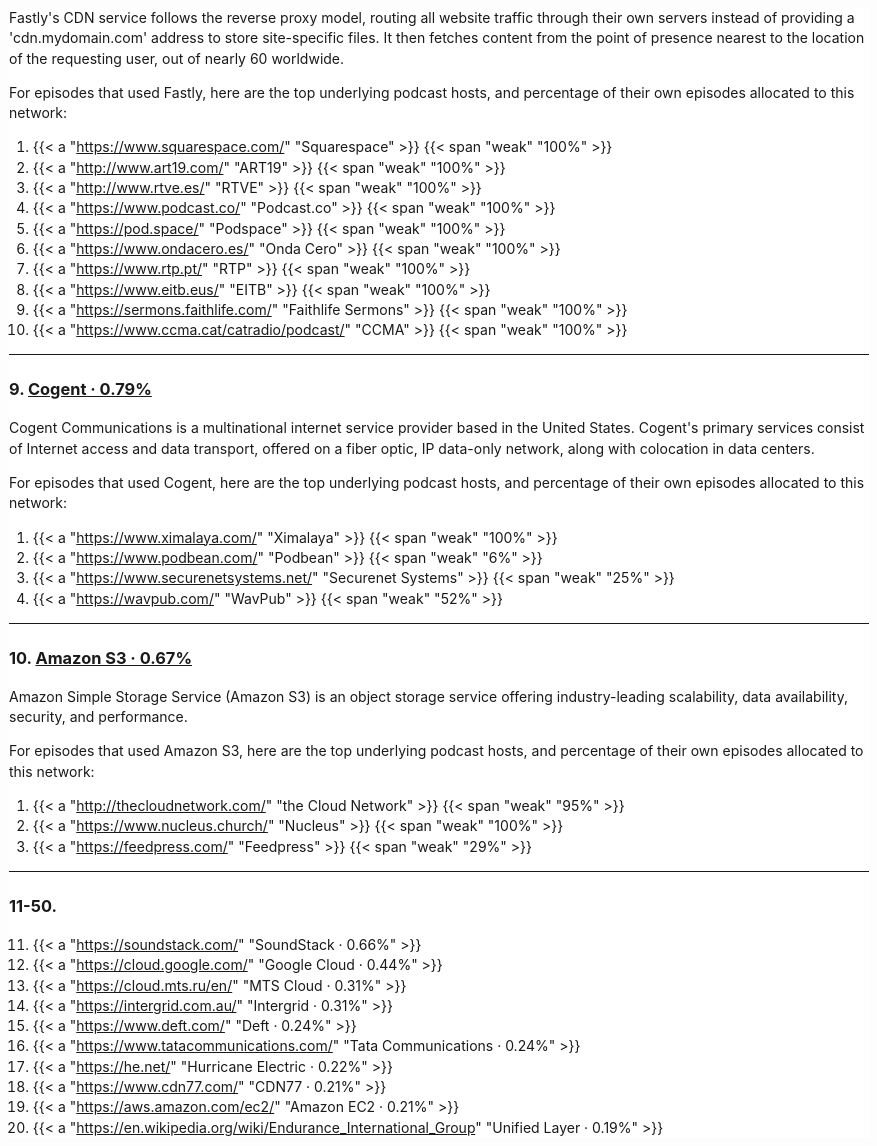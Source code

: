 Fastly's CDN service follows the reverse proxy model, routing all website traffic through their own servers instead of providing a 'cdn.mydomain.com' address to store site-specific files. It then fetches content from the point of presence nearest to the location of the requesting user, out of nearly 60 worldwide.

For episodes that used Fastly, here are the top underlying podcast hosts, and percentage of their own episodes allocated to this network:

1. {{< a "https://www.squarespace.com/" "Squarespace" >}} {{< span "weak" "100%" >}}
2. {{< a "http://www.art19.com/" "ART19" >}} {{< span "weak" "100%" >}}
3. {{< a "http://www.rtve.es/" "RTVE" >}} {{< span "weak" "100%" >}}
4. {{< a "https://www.podcast.co/" "Podcast.co" >}} {{< span "weak" "100%" >}}
5. {{< a "https://pod.space/" "Podspace" >}} {{< span "weak" "100%" >}}
6. {{< a "https://www.ondacero.es/" "Onda Cero" >}} {{< span "weak" "100%" >}}
7. {{< a "https://www.rtp.pt/" "RTP" >}} {{< span "weak" "100%" >}}
8. {{< a "https://www.eitb.eus/" "EITB" >}} {{< span "weak" "100%" >}}
9. {{< a "https://sermons.faithlife.com/" "Faithlife Sermons" >}} {{< span "weak" "100%" >}}
10. {{< a "https://www.ccma.cat/catradio/podcast/" "CCMA" >}} {{< span "weak" "100%" >}}
---

### 9. [Cogent · 0.79%](https://www.cogentco.com/en/)

Cogent Communications is a multinational internet service provider based in the United States. Cogent's primary services consist of Internet access and data transport, offered on a fiber optic, IP data-only network, along with colocation in data centers.

For episodes that used Cogent, here are the top underlying podcast hosts, and percentage of their own episodes allocated to this network:

1. {{< a "https://www.ximalaya.com/" "Ximalaya" >}} {{< span "weak" "100%" >}}
2. {{< a "https://www.podbean.com/" "Podbean" >}} {{< span "weak" "6%" >}}
3. {{< a "https://www.securenetsystems.net/" "Securenet Systems" >}} {{< span "weak" "25%" >}}
4. {{< a "https://wavpub.com/" "WavPub" >}} {{< span "weak" "52%" >}}
---

### 10. [Amazon S3 · 0.67%](https://aws.amazon.com/s3/)

Amazon Simple Storage Service (Amazon S3) is an object storage service offering industry-leading scalability, data availability, security, and performance.

For episodes that used Amazon S3, here are the top underlying podcast hosts, and percentage of their own episodes allocated to this network:

1. {{< a "http://thecloudnetwork.com/" "the Cloud Network" >}} {{< span "weak" "95%" >}}
2. {{< a "https://www.nucleus.church/" "Nucleus" >}} {{< span "weak" "100%" >}}
3. {{< a "https://feedpress.com/" "Feedpress" >}} {{< span "weak" "29%" >}}
---

### 11-50.

11. {{< a "https://soundstack.com/" "SoundStack · 0.66%" >}}
12. {{< a "https://cloud.google.com/" "Google Cloud · 0.44%" >}}
13. {{< a "https://cloud.mts.ru/en/" "MTS Cloud · 0.31%" >}}
14. {{< a "https://intergrid.com.au/" "Intergrid · 0.31%" >}}
15. {{< a "https://www.deft.com/" "Deft · 0.24%" >}}
16. {{< a "https://www.tatacommunications.com/" "Tata Communications · 0.24%" >}}
17. {{< a "https://he.net/" "Hurricane Electric · 0.22%" >}}
18. {{< a "https://www.cdn77.com/" "CDN77 · 0.21%" >}}
19. {{< a "https://aws.amazon.com/ec2/" "Amazon EC2 · 0.21%" >}}
20. {{< a "https://en.wikipedia.org/wiki/Endurance_International_Group" "Unified Layer · 0.19%" >}}
